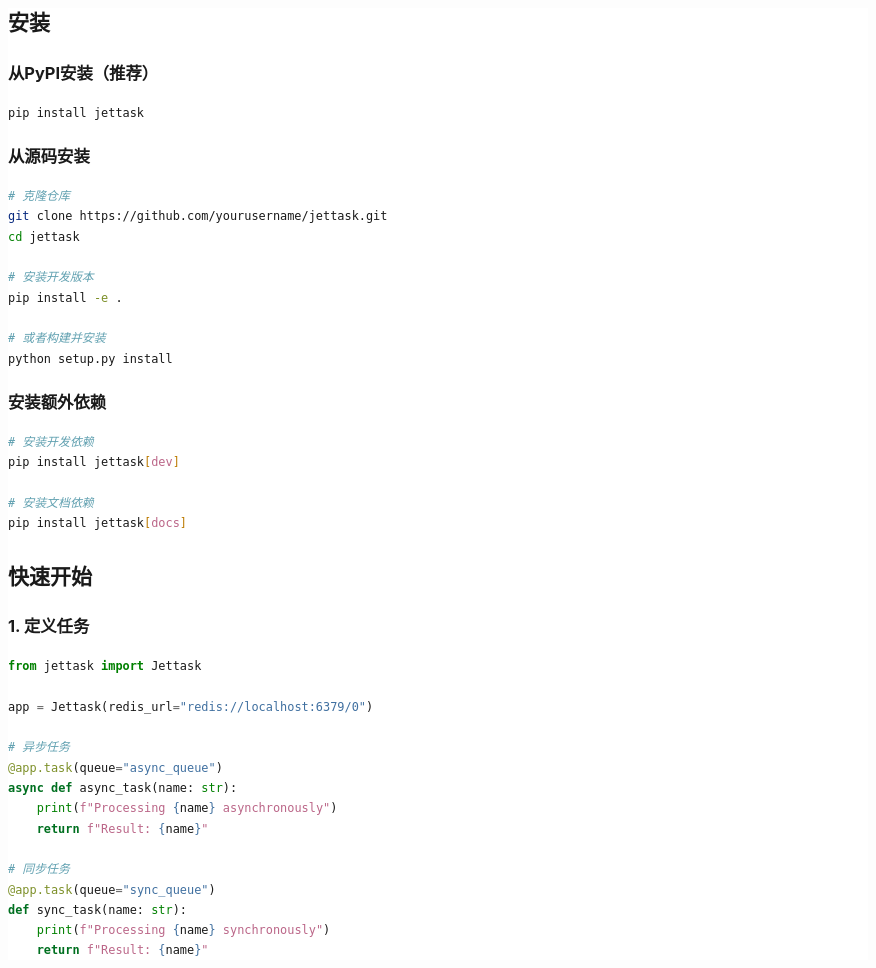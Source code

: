 ## 安装

### 从PyPI安装（推荐）

```bash
pip install jettask
```

### 从源码安装

```bash
# 克隆仓库
git clone https://github.com/yourusername/jettask.git
cd jettask

# 安装开发版本
pip install -e .

# 或者构建并安装
python setup.py install
```

### 安装额外依赖

```bash
# 安装开发依赖
pip install jettask[dev]

# 安装文档依赖
pip install jettask[docs]
```

## 快速开始

### 1. 定义任务

```python
from jettask import Jettask

app = Jettask(redis_url="redis://localhost:6379/0")

# 异步任务
@app.task(queue="async_queue")
async def async_task(name: str):
    print(f"Processing {name} asynchronously")
    return f"Result: {name}"

# 同步任务
@app.task(queue="sync_queue")
def sync_task(name: str):
    print(f"Processing {name} synchronously")
    return f"Result: {name}"
```

